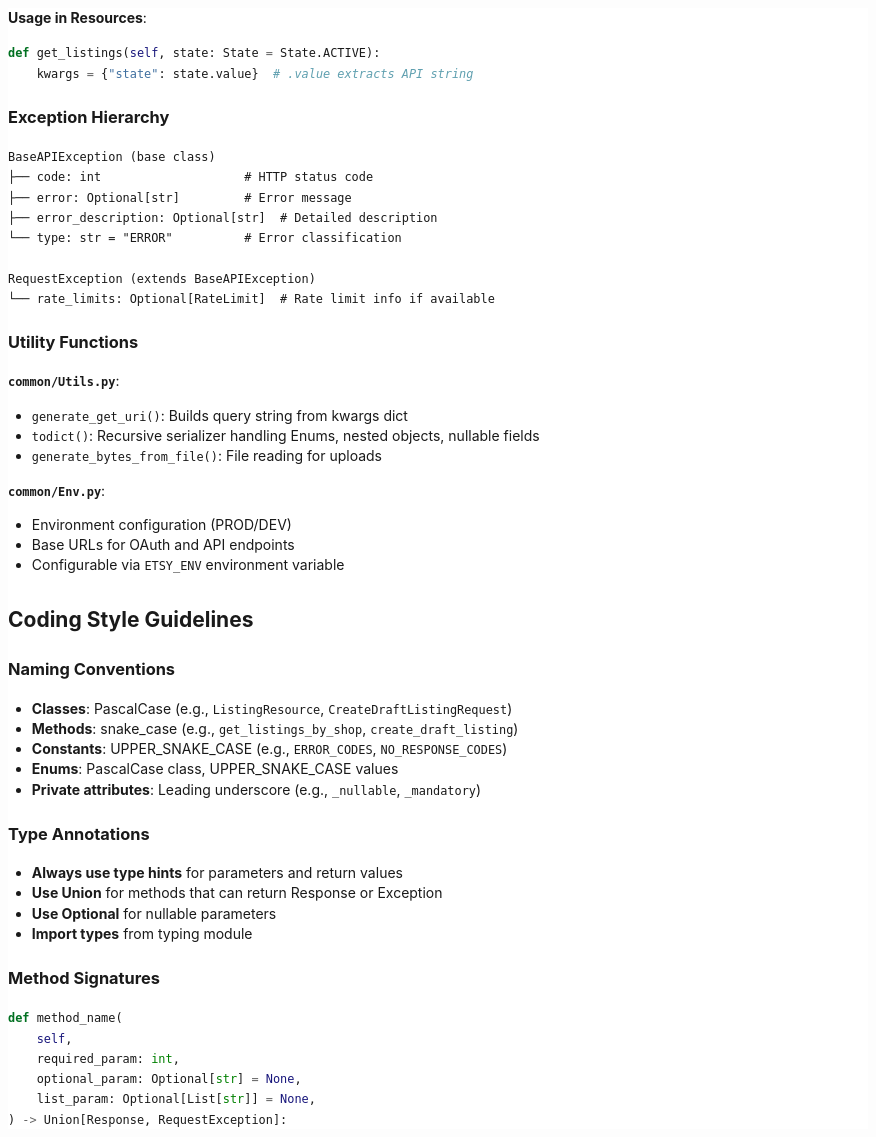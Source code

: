 **Usage in Resources**:
```python
def get_listings(self, state: State = State.ACTIVE):
    kwargs = {"state": state.value}  # .value extracts API string
```

### Exception Hierarchy

```
BaseAPIException (base class)
├── code: int                    # HTTP status code
├── error: Optional[str]         # Error message
├── error_description: Optional[str]  # Detailed description
└── type: str = "ERROR"          # Error classification

RequestException (extends BaseAPIException)
└── rate_limits: Optional[RateLimit]  # Rate limit info if available
```

### Utility Functions

**`common/Utils.py`**:
- `generate_get_uri()`: Builds query string from kwargs dict
- `todict()`: Recursive serializer handling Enums, nested objects, nullable fields
- `generate_bytes_from_file()`: File reading for uploads

**`common/Env.py`**:
- Environment configuration (PROD/DEV)
- Base URLs for OAuth and API endpoints
- Configurable via `ETSY_ENV` environment variable

## Coding Style Guidelines

### Naming Conventions
- **Classes**: PascalCase (e.g., `ListingResource`, `CreateDraftListingRequest`)
- **Methods**: snake_case (e.g., `get_listings_by_shop`, `create_draft_listing`)
- **Constants**: UPPER_SNAKE_CASE (e.g., `ERROR_CODES`, `NO_RESPONSE_CODES`)
- **Enums**: PascalCase class, UPPER_SNAKE_CASE values
- **Private attributes**: Leading underscore (e.g., `_nullable`, `_mandatory`)

### Type Annotations
- **Always use type hints** for parameters and return values
- **Use Union** for methods that can return Response or Exception
- **Use Optional** for nullable parameters
- **Import types** from typing module

### Method Signatures
```python
def method_name(
    self,
    required_param: int,
    optional_param: Optional[str] = None,
    list_param: Optional[List[str]] = None,
) -> Union[Response, RequestException]:
```
